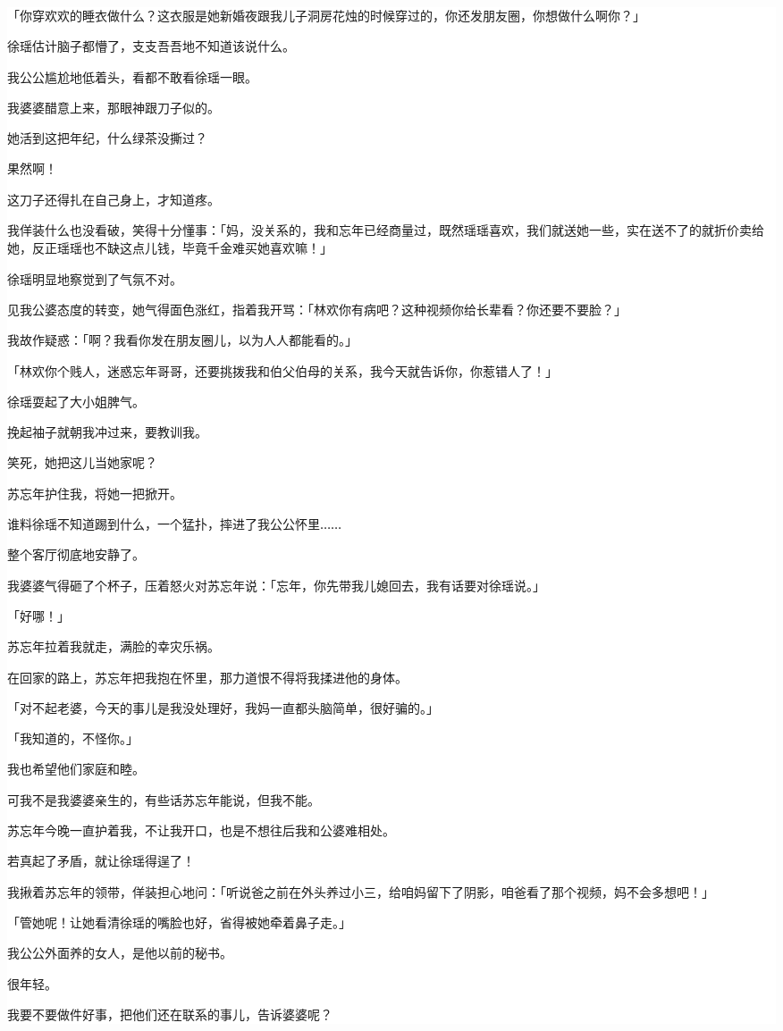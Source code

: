 「你穿欢欢的睡衣做什么？这衣服是她新婚夜跟我儿子洞房花烛的时候穿过的，你还发朋友圈，你想做什么啊你？」

徐瑶估计脑子都懵了，支支吾吾地不知道该说什么。

我公公尴尬地低着头，看都不敢看徐瑶一眼。

我婆婆醋意上来，那眼神跟刀子似的。

她活到这把年纪，什么绿茶没撕过？

果然啊！

这刀子还得扎在自己身上，才知道疼。

我佯装什么也没看破，笑得十分懂事：「妈，没关系的，我和忘年已经商量过，既然瑶瑶喜欢，我们就送她一些，实在送不了的就折价卖给她，反正瑶瑶也不缺这点儿钱，毕竟千金难买她喜欢嘛！」

徐瑶明显地察觉到了气氛不对。

见我公婆态度的转变，她气得面色涨红，指着我开骂：「林欢你有病吧？这种视频你给长辈看？你还要不要脸？」

我故作疑惑：「啊？我看你发在朋友圈儿，以为人人都能看的。」

「林欢你个贱人，迷惑忘年哥哥，还要挑拨我和伯父伯母的关系，我今天就告诉你，你惹错人了！」

徐瑶耍起了大小姐脾气。

挽起袖子就朝我冲过来，要教训我。

笑死，她把这儿当她家呢？

苏忘年护住我，将她一把掀开。

谁料徐瑶不知道踢到什么，一个猛扑，摔进了我公公怀里……

整个客厅彻底地安静了。

我婆婆气得砸了个杯子，压着怒火对苏忘年说：「忘年，你先带我儿媳回去，我有话要对徐瑶说。」

「好哪！」

苏忘年拉着我就走，满脸的幸灾乐祸。

在回家的路上，苏忘年把我抱在怀里，那力道恨不得将我揉进他的身体。

「对不起老婆，今天的事儿是我没处理好，我妈一直都头脑简单，很好骗的。」

「我知道的，不怪你。」

我也希望他们家庭和睦。

可我不是我婆婆亲生的，有些话苏忘年能说，但我不能。

苏忘年今晚一直护着我，不让我开口，也是不想往后我和公婆难相处。

若真起了矛盾，就让徐瑶得逞了！

我揪着苏忘年的领带，佯装担心地问：「听说爸之前在外头养过小三，给咱妈留下了阴影，咱爸看了那个视频，妈不会多想吧！」

「管她呢！让她看清徐瑶的嘴脸也好，省得被她牵着鼻子走。」

我公公外面养的女人，是他以前的秘书。

很年轻。

我要不要做件好事，把他们还在联系的事儿，告诉婆婆呢？
